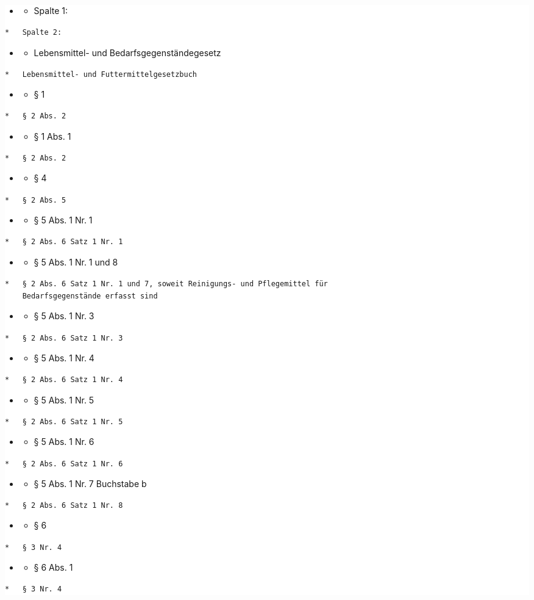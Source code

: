*    *   Spalte 1:

    *   Spalte 2:


*    *   Lebensmittel- und Bedarfsgegenständegesetz

    *   Lebensmittel- und Futtermittelgesetzbuch


*    *   § 1

    *   § 2 Abs. 2


*    *   § 1 Abs. 1

    *   § 2 Abs. 2


*    *   § 4

    *   § 2 Abs. 5


*    *   § 5 Abs. 1 Nr. 1

    *   § 2 Abs. 6 Satz 1 Nr. 1


*    *   § 5 Abs. 1 Nr. 1 und 8

    *   § 2 Abs. 6 Satz 1 Nr. 1 und 7, soweit Reinigungs- und Pflegemittel für
        Bedarfsgegenstände erfasst sind


*    *   § 5 Abs. 1 Nr. 3

    *   § 2 Abs. 6 Satz 1 Nr. 3


*    *   § 5 Abs. 1 Nr. 4

    *   § 2 Abs. 6 Satz 1 Nr. 4


*    *   § 5 Abs. 1 Nr. 5

    *   § 2 Abs. 6 Satz 1 Nr. 5


*    *   § 5 Abs. 1 Nr. 6

    *   § 2 Abs. 6 Satz 1 Nr. 6


*    *   § 5 Abs. 1 Nr. 7 Buchstabe b

    *   § 2 Abs. 6 Satz 1 Nr. 8


*    *   § 6

    *   § 3 Nr. 4


*    *   § 6 Abs. 1

    *   § 3 Nr. 4
